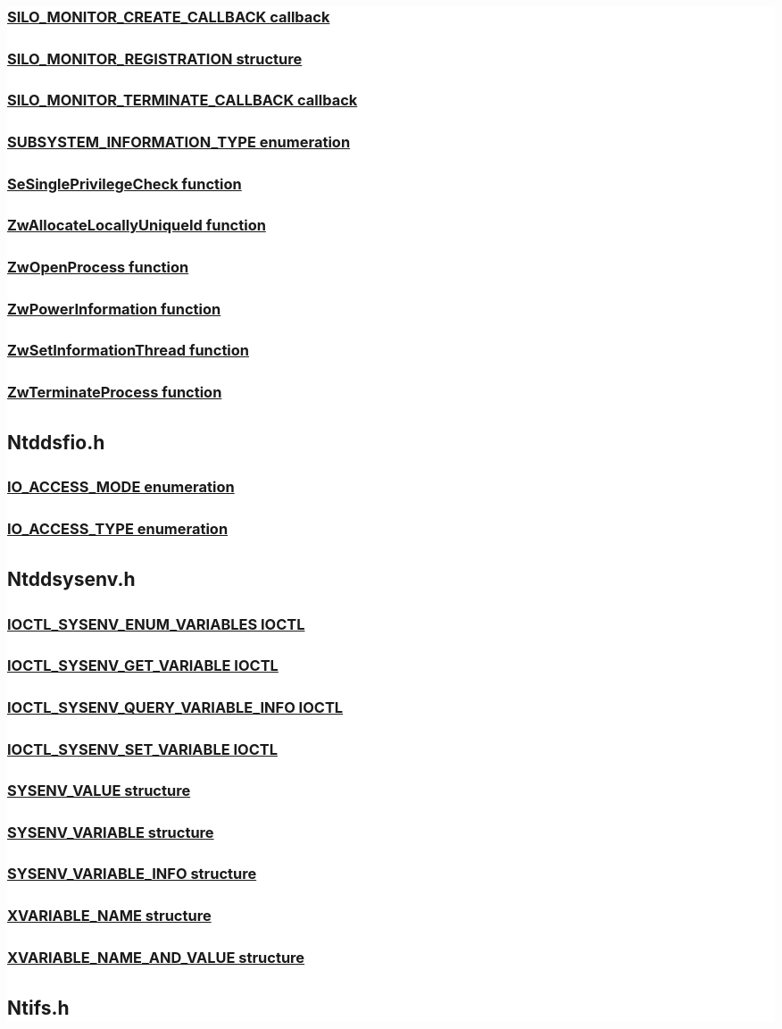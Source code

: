 ### [SILO_MONITOR_CREATE_CALLBACK callback](content\ntddk\nc-ntddk-silo-monitor-create-callback.md)
### [SILO_MONITOR_REGISTRATION structure](content\ntddk\ns-ntddk--silo-monitor-registration.md)
### [SILO_MONITOR_TERMINATE_CALLBACK callback](content\ntddk\nc-ntddk-silo-monitor-terminate-callback.md)
### [SUBSYSTEM_INFORMATION_TYPE enumeration](content\ntddk\ne-ntddk--subsystem-information-type.md)
### [SeSinglePrivilegeCheck function](content\ntddk\nf-ntddk-sesingleprivilegecheck.md)
### [ZwAllocateLocallyUniqueId function](content\ntddk\nf-ntddk-zwallocatelocallyuniqueid.md)
### [ZwOpenProcess function](content\ntddk\nf-ntddk-zwopenprocess.md)
### [ZwPowerInformation function](content\ntddk\nf-ntddk-zwpowerinformation.md)
### [ZwSetInformationThread function](content\ntddk\nf-ntddk-zwsetinformationthread.md)
### [ZwTerminateProcess function](content\ntddk\nf-ntddk-zwterminateprocess.md)
## Ntddsfio.h
### [IO_ACCESS_MODE enumeration](content\ntddsfio\ne-ntddsfio--io-access-mode.md)
### [IO_ACCESS_TYPE enumeration](content\ntddsfio\ne-ntddsfio--io-access-type.md)
## Ntddsysenv.h
### [IOCTL_SYSENV_ENUM_VARIABLES IOCTL](content\ntddsysenv\ni-ntddsysenv-ioctl-sysenv-enum-variables.md)
### [IOCTL_SYSENV_GET_VARIABLE IOCTL](content\ntddsysenv\ni-ntddsysenv-ioctl-sysenv-get-variable.md)
### [IOCTL_SYSENV_QUERY_VARIABLE_INFO IOCTL](content\ntddsysenv\ni-ntddsysenv-ioctl-sysenv-query-variable-info.md)
### [IOCTL_SYSENV_SET_VARIABLE IOCTL](content\ntddsysenv\ni-ntddsysenv-ioctl-sysenv-set-variable.md)
### [SYSENV_VALUE structure](content\ntddsysenv\ns-ntddsysenv--sysenv-value.md)
### [SYSENV_VARIABLE structure](content\ntddsysenv\ns-ntddsysenv--sysenv-variable.md)
### [SYSENV_VARIABLE_INFO structure](content\ntddsysenv\ns-ntddsysenv--sysenv-variable-info.md)
### [XVARIABLE_NAME structure](content\ntddsysenv\ns-ntddsysenv--xvariable-name.md)
### [XVARIABLE_NAME_AND_VALUE structure](content\ntddsysenv\ns-ntddsysenv--xvariable-name-and-value.md)
## Ntifs.h